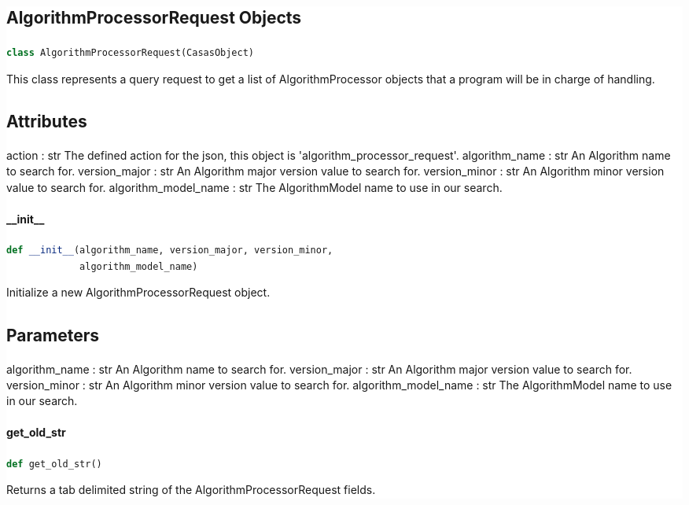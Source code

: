 <a id="objects.objects.AlgorithmProcessorRequest"></a>

## AlgorithmProcessorRequest Objects

```python
class AlgorithmProcessorRequest(CasasObject)
```

This class represents a query request to get a list of AlgorithmProcessor objects that
a program will be in charge of handling.

Attributes
----------
action : str
    The defined action for the json, this object is 'algorithm_processor_request'.
algorithm_name : str
    An Algorithm name to search for.
version_major : str
    An Algorithm major version value to search for.
version_minor : str
    An Algorithm minor version value to search for.
algorithm_model_name : str
    The AlgorithmModel name to use in our search.

<a id="objects.objects.AlgorithmProcessorRequest.__init__"></a>

#### \_\_init\_\_

```python
def __init__(algorithm_name, version_major, version_minor,
             algorithm_model_name)
```

Initialize a new AlgorithmProcessorRequest object.

Parameters
----------
algorithm_name : str
    An Algorithm name to search for.
version_major : str
    An Algorithm major version value to search for.
version_minor : str
    An Algorithm minor version value to search for.
algorithm_model_name : str
    The AlgorithmModel name to use in our search.

<a id="objects.objects.AlgorithmProcessorRequest.get_old_str"></a>

#### get\_old\_str

```python
def get_old_str()
```

Returns a tab delimited string of the AlgorithmProcessorRequest fields.
